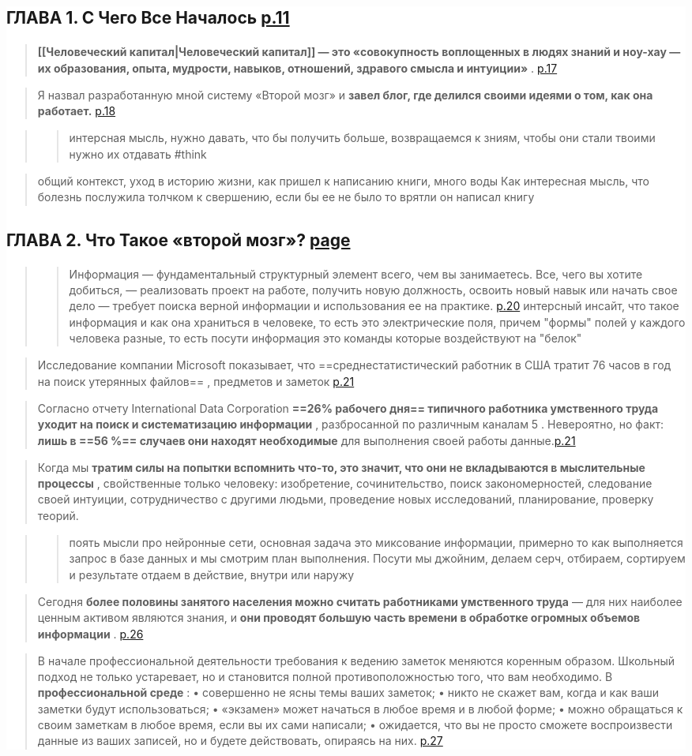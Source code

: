 ## ГЛАВА 1. С Чего Все Началось [p.11](Второй_мозг.pdf#page=11&selection=2,0,4,19&color=yellow)

>**[[Человеческий капитал|Человеческий капитал]] — это «совокупность воплощенных в людях знаний и ноу-хау — их образования, опыта, мудрости, навыков, отношений, здравого смысла и интуиции»**    . [p.17](Второй_мозг.pdf#page=17&selection=24,44,30,1&color=yellow)

> Я назвал разработанную мной систему «Второй мозг» и **завел блог, где делился своими идеями о том, как она работает.**  [p.18](Второй_мозг.pdf#page=18&selection=14,0,15,60&color=yellow)

> > интерсная мысль, нужно давать, что бы получить больше, возвращаемся к зниям, чтобы они стали твоими нужно их отдавать #think 

> общий контекст, уход в историю жизни, как пришел к написанию книги, много воды
> Как интересная мысль, что болезнь послужила толчком к свершению, если бы ее не было то врятли он написал книгу 

## ГЛАВА 2. Что Такое «второй мозг»? [page](Второй_мозг.pdf#page=20&selection=2,0,4,24&color=yellow)

> > Информация — фундаментальный структурный элемент всего, чем вы занимаетесь. Все, чего вы хотите добиться, — реализовать проект на работе, получить новую должность, освоить новый навык или начать свое дело — требует поиска верной информации и использования ее на практике. [p.20](Второй_мозг.pdf#page=20&selection=15,0,19,43&color=red)
> интерсный инсайт, что такое информация и как она храниться в человеке, то есть это электрические поля, причем "формы" полей у каждого человека разные, то есть посути информация это команды которые воздействуют на "белок" 

> Исследование компании Microsoft показывает, что ==среднестатистический работник в США тратит 76 часов в год на поиск утерянных файлов==  , предметов и заметок [p.21](Второй_мозг.pdf#page=21&selection=8,0,13,0&color=red)

> Согласно отчету International Data Corporation **==26% рабочего дня==  типичного работника умственного труда уходит на поиск и систематизацию информации**  , разбросанной по различным каналам 5 . Невероятно, но факт: **лишь в ==56 %== случаев они находят необходимые** для выполнения своей работы данные.[p.21](Второй_мозг.pdf#page=21&selection=13,2,19,1&color=red)

> Когда мы **тратим силы на попытки вспомнить что-то, это значит, что они не вкладываются в мыслительные процессы** , свойственные только человеку: изобретение, сочинительство, поиск закономерностей, следование своей интуиции, сотрудничество с другими людьми, проведение новых исследований, планирование, проверку теорий. 

> > поять мысли про нейронные сети, основная задача это миксование информации, примерно то как выполняется запрос в базе данных и мы смотрим план выполнения. Посути мы джойним, делаем серч, отбираем, сортируем и результате отдаем в действие, внутри или наружу

 > Сегодня **более половины занятого населения можно считать работниками умственного труда**  — для них наиболее ценным активом являются знания, и **они проводят большую часть времени в обработке огромных объемов информации** .  [p.26](Второй_мозг.pdf#page=26&selection=16,0,19,49&color=yellow)

> В начале профессиональной деятельности требования к ведению заметок меняются коренным образом. Школьный подход не только устаревает, но и становится полной противоположностью того, что вам необходимо. В **профессиональной среде** : 
 • совершенно не ясны темы ваших заметок; 
 • никто не скажет вам, когда и как ваши заметки будут использоваться;
 • «экзамен» может начаться в любое время и в любой форме;
 • можно обращаться к своим заметкам в любое время, если вы их сами написали;
 • ожидается, что вы не просто сможете воспроизвести данные из ваших записей, но и будете действовать, опираясь на них. [p.27](Второй_мозг.pdf#page=27&selection=10,0,34,13&color=yellow)
